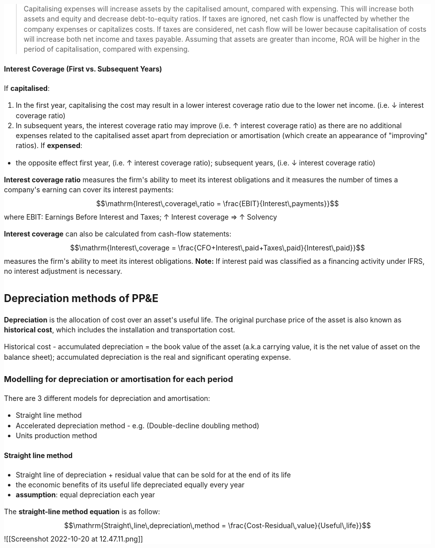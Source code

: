 > Capitalising expenses will increase assets by the capitalised amount, compared with expensing. This will increase both assets and equity and decrease debt-to-equity ratios. If taxes are ignored, net cash flow is unaffected by whether the company expenses or capitalizes costs. If taxes are considered, net cash flow will be lower because capitalisation of costs will increase both net income and taxes payable. Assuming that assets are greater than income, ROA will be higher in the period of capitalisation, compared with expensing.

#### Interest Coverage (First vs. Subsequent Years)
If **capitalised**:
1. In the first year, capitalising the cost may result in a lower interest coverage ratio due to the lower net income. (i.e. ↓ interest coverage ratio)
2. In subsequent years, the interest coverage ratio may improve (i.e. ↑ interest coverage ratio) as there are no additional expenses related to the capitalised asset apart from depreciation or amortisation (which create an appearance of "improving" ratios). 
If **expensed**:
- the opposite effect first year, (i.e. ↑ interest coverage ratio); subsequent years, (i.e. ↓ interest coverage ratio)

**Interest coverage ratio** measures the firm's ability to meet its interest obligations and it measures the number of times a company's earning can cover its interest payments:
$$\mathrm{Interest\,coverage\,ratio = \frac{EBIT}{Interest\,payments}}$$
where EBIT: Earnings Before Interest and Taxes; ↑ Interest coverage ⇒ ↑ Solvency

**Interest coverage** can also be calculated from cash-flow statements:
$$\mathrm{Interest\,coverage = \frac{CFO+Interest\,paid+Taxes\,paid}{Interest\,paid}}$$
measures the firm's ability to meet its interest obligations.
**Note:** If interest paid was classified as a financing activity under IFRS, no interest adjustment is necessary.

## Depreciation methods of PP&E
**Depreciation** is the allocation of cost over an asset's useful life. The original purchase price of the asset is also known as **historical cost**, which includes the installation and transportation cost.

Historical cost - accumulated depreciation = the book value of the asset (a.k.a carrying value, it is the net value of asset on the balance sheet); accumulated depreciation is the real and significant operating expense.

### Modelling for depreciation or amortisation for each period
There are 3 different models for depreciation and amortisation:
- Straight line method
- Accelerated depreciation method - e.g. (Double-decline doubling method)
- Units production method

#### Straight line method
- Straight line of depreciation + residual value that can be sold for at the end of its life
- the economic benefits of its useful life depreciated equally every year
- **assumption**: equal depreciation each year

The **straight-line method equation** is as follow:
$$\mathrm{Straight\,line\,depreciation\,method = \frac{Cost-Residual\,value}{Useful\,life}}$$
![[Screenshot 2022-10-20 at 12.47.11.png]]
